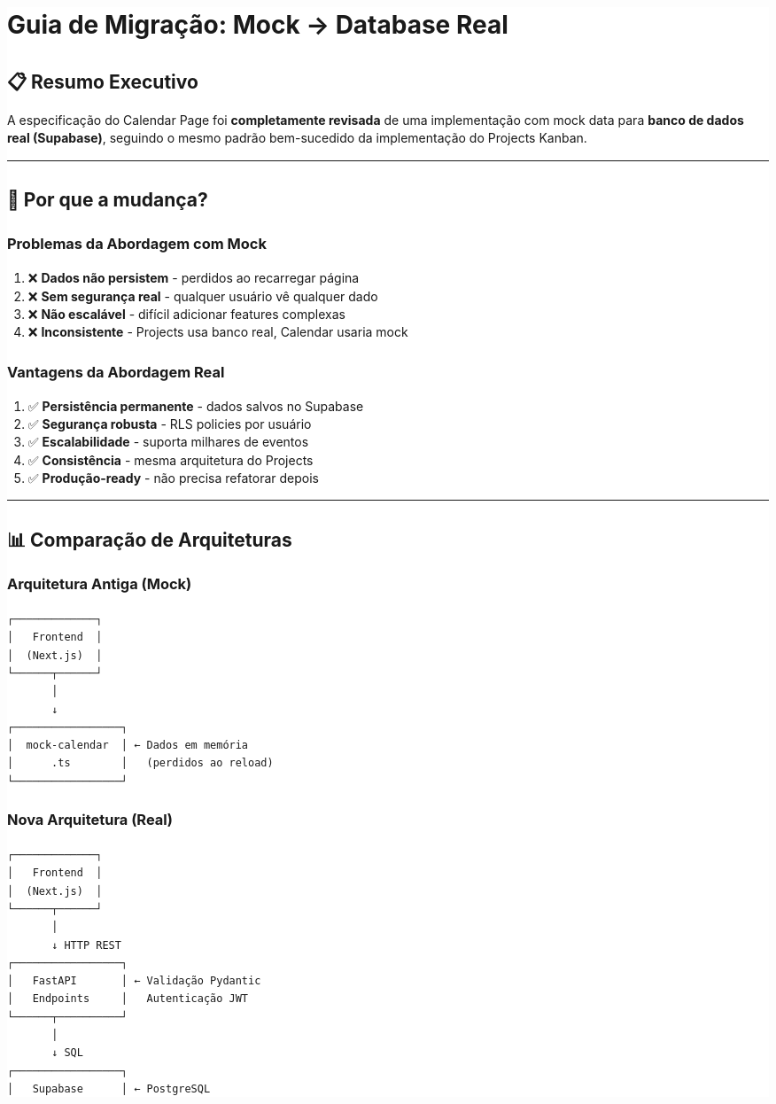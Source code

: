 # Guia de Migração: Mock → Database Real

## 📋 Resumo Executivo

A especificação do Calendar Page foi **completamente revisada** de uma implementação com mock data para **banco de dados real (Supabase)**, seguindo o mesmo padrão bem-sucedido da implementação do Projects Kanban.

---

## 🎯 Por que a mudança?

### Problemas da Abordagem com Mock
1. ❌ **Dados não persistem** - perdidos ao recarregar página
2. ❌ **Sem segurança real** - qualquer usuário vê qualquer dado
3. ❌ **Não escalável** - difícil adicionar features complexas
4. ❌ **Inconsistente** - Projects usa banco real, Calendar usaria mock

### Vantagens da Abordagem Real
1. ✅ **Persistência permanente** - dados salvos no Supabase
2. ✅ **Segurança robusta** - RLS policies por usuário
3. ✅ **Escalabilidade** - suporta milhares de eventos
4. ✅ **Consistência** - mesma arquitetura do Projects
5. ✅ **Produção-ready** - não precisa refatorar depois

---

## 📊 Comparação de Arquiteturas

### Arquitetura Antiga (Mock)

```
┌─────────────┐
│   Frontend  │
│  (Next.js)  │
└──────┬──────┘
       │
       ↓
┌─────────────────┐
│  mock-calendar  │ ← Dados em memória
│      .ts        │   (perdidos ao reload)
└─────────────────┘
```

### Nova Arquitetura (Real)

```
┌─────────────┐
│   Frontend  │
│  (Next.js)  │
└──────┬──────┘
       │
       ↓ HTTP REST
┌─────────────────┐
│   FastAPI       │ ← Validação Pydantic
│   Endpoints     │   Autenticação JWT
└──────┬──────────┘
       │
       ↓ SQL
┌─────────────────┐
│   Supabase      │ ← PostgreSQL
```